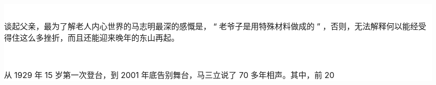    <span class="s1">
   </span>
   <br/>
  </font>
 </p>
 <p class="p2">
  <font size="3">
   <span class="s1">
    谈起父亲，最为了解老人内心世界的马志明最深的感慨是，
   </span>
   <span class="s2">
    “
   </span>
   <span class="s1">
    老爷子是用特殊材料做成的
   </span>
   <span class="s2">
    ”
   </span>
   <span class="s1">
    ，否则，无法解释何以能经受得住这么多挫折，而且还能迎来晚年的东山再起。
   </span>
  </font>
 </p>
 <p class="p1">
  <font size="3">
   <span class="s1">
   </span>
   <br/>
  </font>
 </p>
 <p class="p2">
  <font size="3">
   <span class="s1">
    从
   </span>
   <span class="s2">
    1929
   </span>
   <span class="s1">
    年
   </span>
   <span class="s2">
    15
   </span>
   <span class="s1">
    岁第一次登台，到
   </span>
   <span class="s2">
    2001
   </span>
   <span class="s1">
    年底告别舞台，马三立说了
   </span>
   <span class="s2">
    70
   </span>
   <span class="s1">
    多年相声。其中，前
   </span>
   <span class="s2">
    20
   </span>
   <span class="s1">